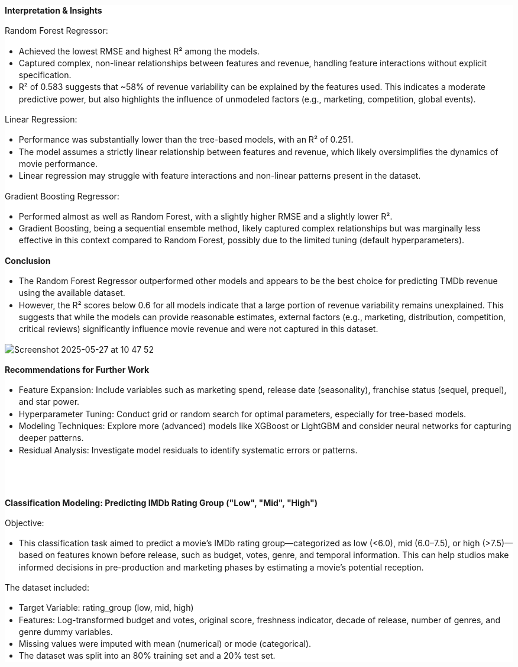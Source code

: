 
**Interpretation & Insights**

Random Forest Regressor:
- Achieved the lowest RMSE and highest R² among the models.
- Captured complex, non-linear relationships between features and revenue, handling feature interactions without explicit specification.
- R² of 0.583 suggests that ~58% of revenue variability can be explained by the features used. This indicates a moderate predictive power, but also highlights the influence of unmodeled factors (e.g., marketing, competition, global events).

Linear Regression:
- Performance was substantially lower than the tree-based models, with an R² of 0.251.
- The model assumes a strictly linear relationship between features and revenue, which likely oversimplifies the dynamics of movie performance.
- Linear regression may struggle with feature interactions and non-linear patterns present in the dataset.

Gradient Boosting Regressor:
- Performed almost as well as Random Forest, with a slightly higher RMSE and a slightly lower R².
- Gradient Boosting, being a sequential ensemble method, likely captured complex relationships but was marginally less effective in this context compared to Random Forest, possibly due to the limited tuning (default hyperparameters).

**Conclusion** 
- The Random Forest Regressor outperformed other models and appears to be the best choice for predicting TMDb revenue using the available dataset.
- However, the R² scores below 0.6 for all models indicate that a large portion of revenue variability remains unexplained. This suggests that while the models can provide reasonable estimates, external factors (e.g., marketing, distribution, competition, critical reviews) significantly influence movie revenue and were not captured in this dataset.
<img width="680" alt="Screenshot 2025-05-27 at 10 47 52" src="https://github.com/user-attachments/assets/e3ed066d-19de-4634-a7b6-8ef8ab4548d1" />

**Recommendations for Further Work**
- Feature Expansion: Include variables such as marketing spend, release date (seasonality), franchise status (sequel, prequel), and star power.
- Hyperparameter Tuning: Conduct grid or random search for optimal parameters, especially for tree-based models.
- Modeling Techniques: Explore more (advanced) models like XGBoost or LightGBM and consider neural networks for capturing deeper patterns.
- Residual Analysis: Investigate model residuals to identify systematic errors or patterns.

<br><br>

**Classification Modeling: Predicting IMDb Rating Group ("Low", "Mid", "High")**

Objective:
- This classification task aimed to predict a movie’s IMDb rating group—categorized as low (<6.0), mid (6.0–7.5), or high (>7.5)—based on features known before release, such as budget, votes, genre, and temporal information. This can help studios make informed decisions in pre-production and marketing phases by estimating a movie’s potential reception.

The dataset included:
- Target Variable: rating_group (low, mid, high)
- Features: Log-transformed budget and votes, original score, freshness indicator, decade of release, number of genres, and genre dummy variables.
- Missing values were imputed with mean (numerical) or mode (categorical).
- The dataset was split into an 80% training set and a 20% test set.
